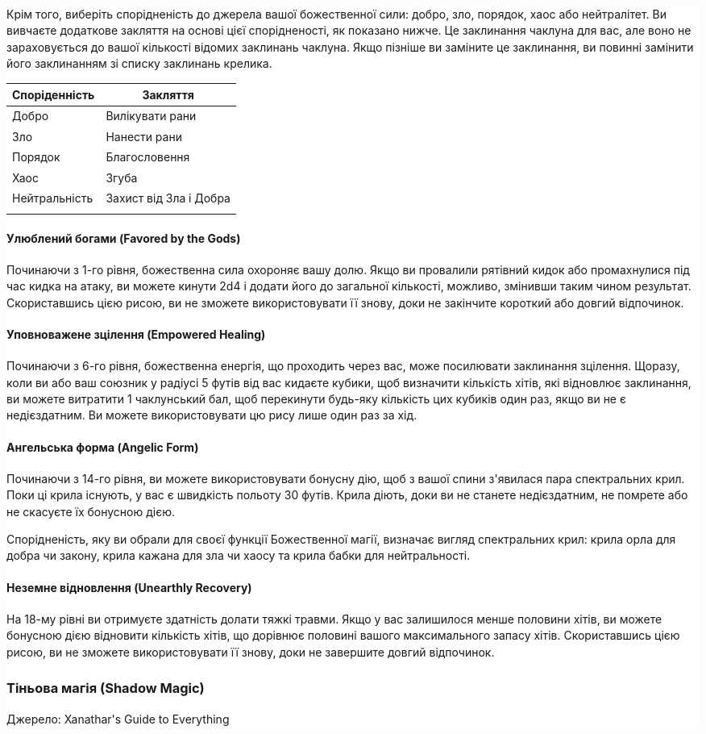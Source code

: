 Крім того, виберіть спорідненість до джерела вашої божественної сили: добро, зло, порядок, хаос або нейтралітет. Ви вивчаєте додаткове закляття на основі цієї спорідненості, як показано нижче. Це заклинання чаклуна для вас, але воно не зараховується до вашої кількості відомих заклинань чаклуна. Якщо пізніше ви заміните це заклинання, ви повинні замінити його заклинанням зі списку заклинань крелика.

| Споріденність  | Закляття               |
|----------------|------------------------|
| Добро          | Вилікувати рани        |
| Зло            | Нанести рани           |
| Порядок        | Благословення          |
| Хаос           | Згуба                  |
| Нейтральність  | Захист від Зла і Добра |
|                |                        |

#### Улюблений богами (Favored by the Gods)

Починаючи з 1-го рівня, божественна сила охороняє вашу долю. Якщо ви провалили рятівний кидок або промахнулися під час кидка на атаку, ви можете кинути 2d4 і додати його до загальної кількості, можливо, змінивши таким чином результат.
Скориставшись цією рисою, ви не зможете використовувати її знову, доки не закінчите короткий або довгий відпочинок.

#### Уповноважене зцілення (Empowered Healing)

Починаючи з 6-го рівня, божественна енергія, що проходить через вас, може посилювати заклинання зцілення. Щоразу, коли ви або ваш союзник у радіусі 5 футів від вас кидаєте кубики, щоб визначити кількість хітів, які відновлює заклинання, ви можете витратити 1 чаклунський бал, щоб перекинути будь-яку кількість цих кубиків один раз, якщо ви не є недієздатним. Ви можете використовувати цю рису лише один раз за хід.

#### Ангельська форма (Angelic Form)

Починаючи з 14-го рівня, ви можете використовувати бонусну дію, щоб з вашої спини з'явилася пара спектральних крил. Поки ці крила існують, у вас є швидкість польоту 30 футів. Крила діють, доки ви не станете недієздатним, не помрете або не скасуєте їх бонусною дією.

Спорідненість, яку ви обрали для своєї функції Божественної магії, визначає вигляд спектральних крил: крила орла для добра чи закону, крила кажана для зла чи хаосу та крила бабки для нейтральності.

#### Неземне відновлення (Unearthly Recovery)

На 18-му рівні ви отримуєте здатність долати тяжкі травми. Якщо у вас залишилося менше половини хітів, ви можете бонусною дією відновити кількість хітів, що дорівнює половині вашого максимального запасу хітів.
Скориставшись цією рисою, ви не зможете використовувати її знову, доки не завершите довгий відпочинок.

### Тіньова магія (Shadow Magic)
Джерело: Xanathar's Guide to Everything
